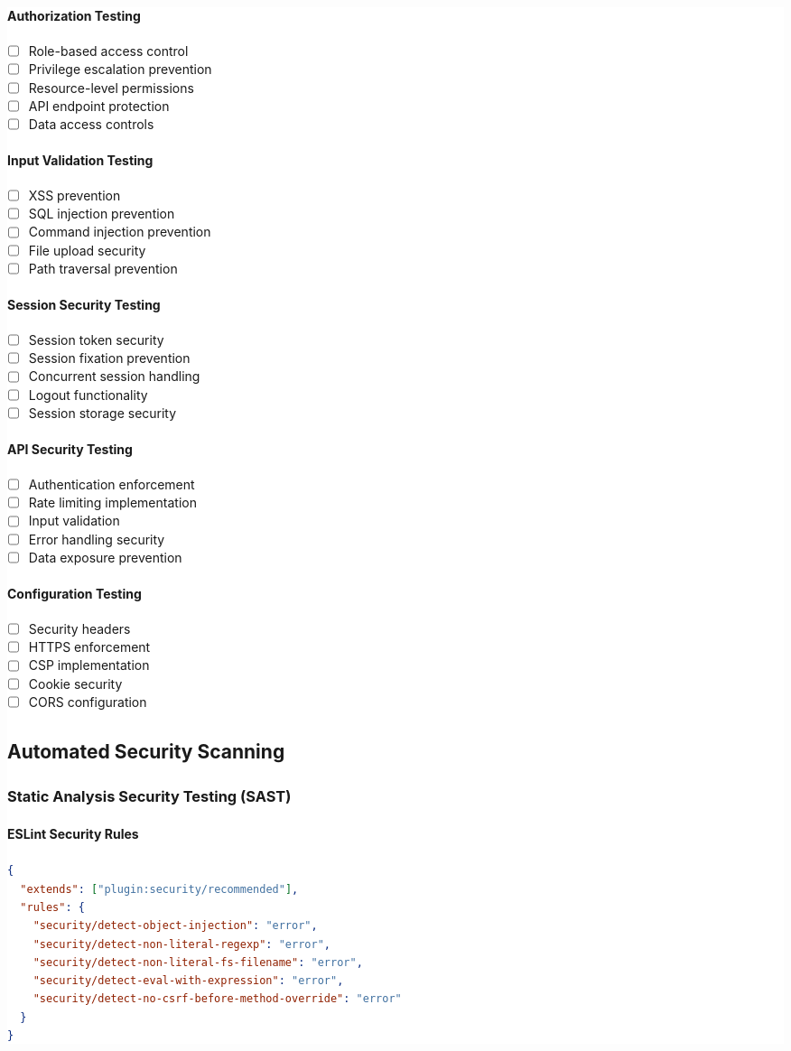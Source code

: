 #### Authorization Testing

- [ ] Role-based access control
- [ ] Privilege escalation prevention
- [ ] Resource-level permissions
- [ ] API endpoint protection
- [ ] Data access controls

#### Input Validation Testing

- [ ] XSS prevention
- [ ] SQL injection prevention
- [ ] Command injection prevention
- [ ] File upload security
- [ ] Path traversal prevention

#### Session Security Testing

- [ ] Session token security
- [ ] Session fixation prevention
- [ ] Concurrent session handling
- [ ] Logout functionality
- [ ] Session storage security

#### API Security Testing

- [ ] Authentication enforcement
- [ ] Rate limiting implementation
- [ ] Input validation
- [ ] Error handling security
- [ ] Data exposure prevention

#### Configuration Testing

- [ ] Security headers
- [ ] HTTPS enforcement
- [ ] CSP implementation
- [ ] Cookie security
- [ ] CORS configuration

## Automated Security Scanning

### Static Analysis Security Testing (SAST)

#### ESLint Security Rules

```json
{
  "extends": ["plugin:security/recommended"],
  "rules": {
    "security/detect-object-injection": "error",
    "security/detect-non-literal-regexp": "error",
    "security/detect-non-literal-fs-filename": "error",
    "security/detect-eval-with-expression": "error",
    "security/detect-no-csrf-before-method-override": "error"
  }
}
```
